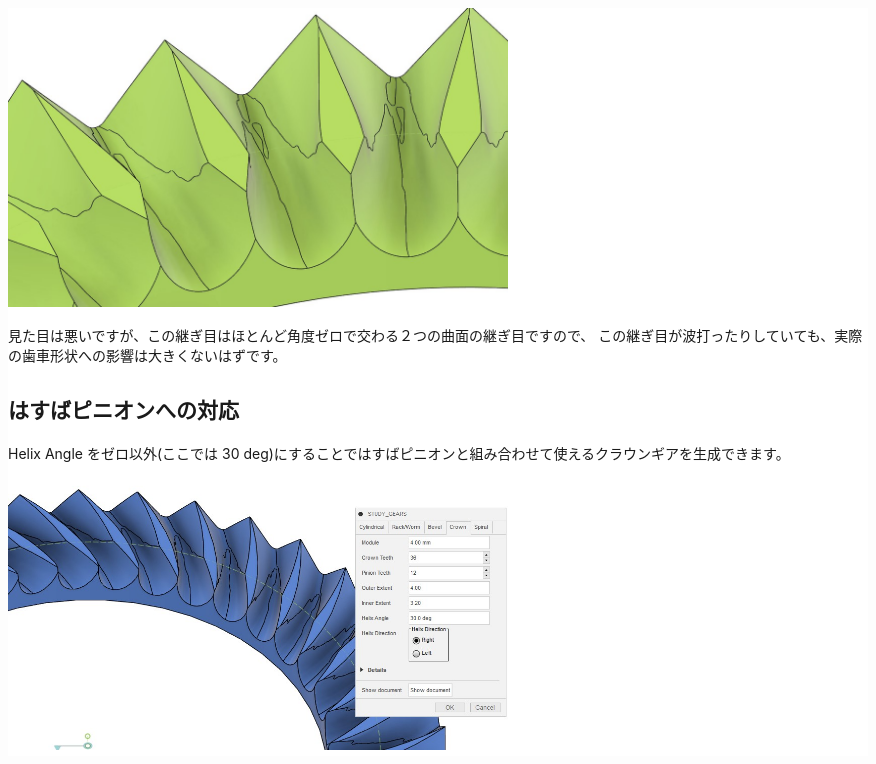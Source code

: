 <a href="assets/crown14.jpg"><img src="assets/crown14.jpg" width="500" /></a>

見た目は悪いですが、この継ぎ目はほとんど角度ゼロで交わる２つの曲面の継ぎ目ですので、
この継ぎ目が波打ったりしていても、実際の歯車形状への影響は大きくないはずです。

## はすばピニオンへの対応

Helix Angle をゼロ以外(ここでは 30 deg)にすることではすばピニオンと組み合わせて使えるクラウンギアを生成できます。

<a href="assets/crown15.jpg"><img src="assets/crown15.jpg" width="500" /></a>
